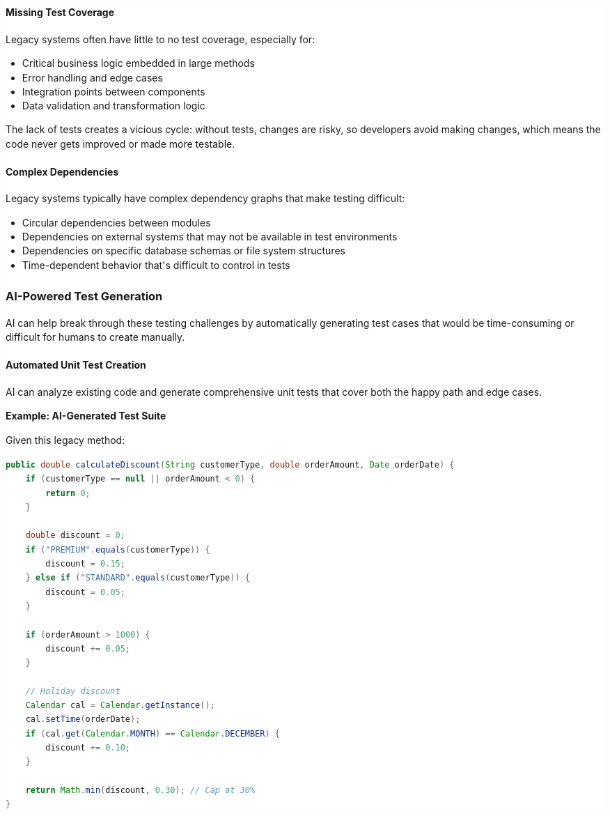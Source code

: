 #### Missing Test Coverage

Legacy systems often have little to no test coverage, especially for:
- Critical business logic embedded in large methods
- Error handling and edge cases
- Integration points between components
- Data validation and transformation logic

The lack of tests creates a vicious cycle: without tests, changes are risky, so developers avoid making changes, which means the code never gets improved or made more testable.

#### Complex Dependencies

Legacy systems typically have complex dependency graphs that make testing difficult:
- Circular dependencies between modules
- Dependencies on external systems that may not be available in test environments
- Dependencies on specific database schemas or file system structures
- Time-dependent behavior that's difficult to control in tests

### AI-Powered Test Generation

AI can help break through these testing challenges by automatically generating test cases that would be time-consuming or difficult for humans to create manually.

#### Automated Unit Test Creation

AI can analyze existing code and generate comprehensive unit tests that cover both the happy path and edge cases.

**Example: AI-Generated Test Suite**

Given this legacy method:
```java
public double calculateDiscount(String customerType, double orderAmount, Date orderDate) {
    if (customerType == null || orderAmount < 0) {
        return 0;
    }
    
    double discount = 0;
    if ("PREMIUM".equals(customerType)) {
        discount = 0.15;
    } else if ("STANDARD".equals(customerType)) {
        discount = 0.05;
    }
    
    if (orderAmount > 1000) {
        discount += 0.05;
    }
    
    // Holiday discount
    Calendar cal = Calendar.getInstance();
    cal.setTime(orderDate);
    if (cal.get(Calendar.MONTH) == Calendar.DECEMBER) {
        discount += 0.10;
    }
    
    return Math.min(discount, 0.30); // Cap at 30%
}
```
